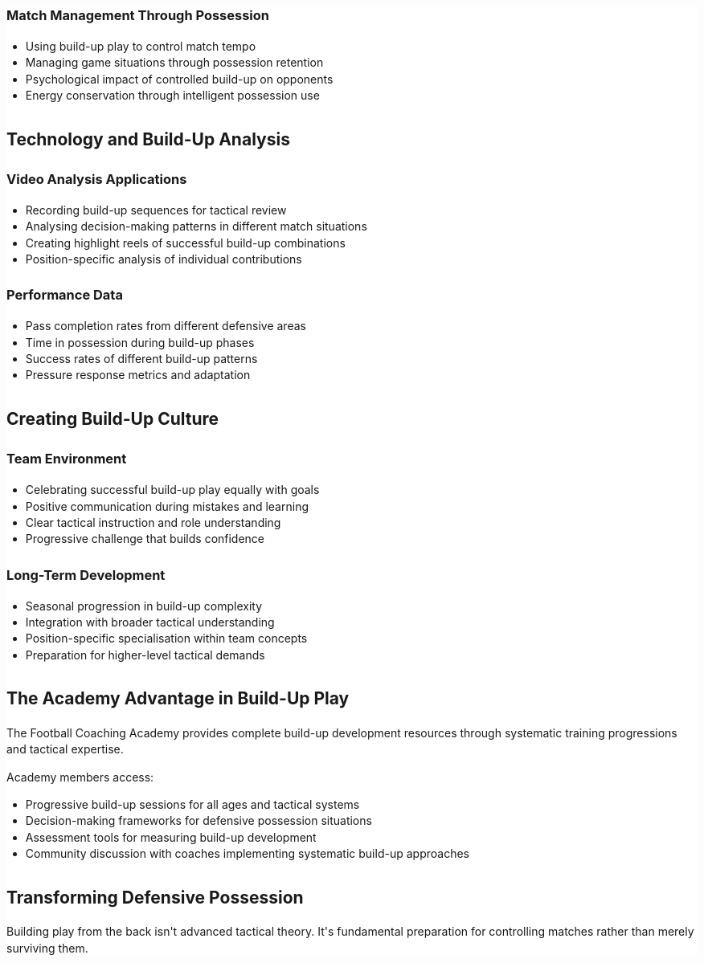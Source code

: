 ### Match Management Through Possession
- Using build-up play to control match tempo
- Managing game situations through possession retention
- Psychological impact of controlled build-up on opponents
- Energy conservation through intelligent possession use

## Technology and Build-Up Analysis

### Video Analysis Applications
- Recording build-up sequences for tactical review
- Analysing decision-making patterns in different match situations
- Creating highlight reels of successful build-up combinations
- Position-specific analysis of individual contributions

### Performance Data
- Pass completion rates from different defensive areas
- Time in possession during build-up phases
- Success rates of different build-up patterns
- Pressure response metrics and adaptation

## Creating Build-Up Culture

### Team Environment
- Celebrating successful build-up play equally with goals
- Positive communication during mistakes and learning
- Clear tactical instruction and role understanding
- Progressive challenge that builds confidence

### Long-Term Development
- Seasonal progression in build-up complexity
- Integration with broader tactical understanding
- Position-specific specialisation within team concepts
- Preparation for higher-level tactical demands

## The Academy Advantage in Build-Up Play

The Football Coaching Academy provides complete build-up development resources through systematic training progressions and tactical expertise.

Academy members access:
- Progressive build-up sessions for all ages and tactical systems
- Decision-making frameworks for defensive possession situations
- Assessment tools for measuring build-up development
- Community discussion with coaches implementing systematic build-up approaches

## Transforming Defensive Possession

Building play from the back isn't advanced tactical theory. It's fundamental preparation for controlling matches rather than merely surviving them.
